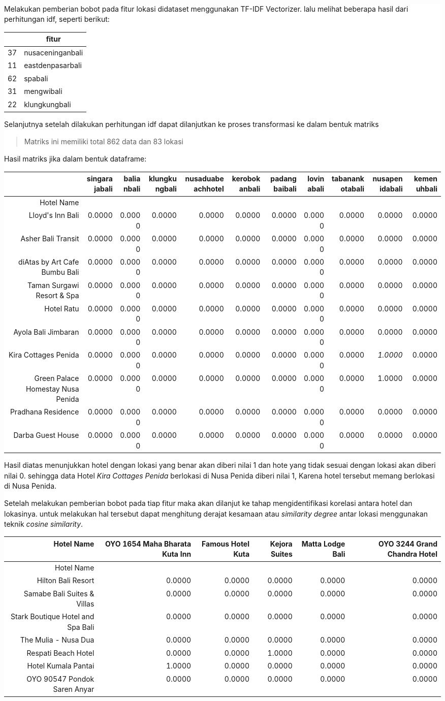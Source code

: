 Melakukan pemberian bobot pada fitur lokasi didataset menggunakan TF-IDF Vectorizer. lalu melihat beberapa hasil dari perhitungan idf, seperti berikut:

|    	| fitur            	|
|---:	|------------------	|
| 37 	| nusaceninganbali 	|
| 11 	| eastdenpasarbali 	|
| 62 	|          spabali 	|
| 31 	|       mengwibali 	|
| 22 	|    klungkungbali 	|

Selanjutnya setelah dilakukan perhitungan idf dapat dilanjutkan ke proses transformasi ke dalam bentuk matriks
> Matriks ini memiliki total 862 data dan 83 lokasi

Hasil matriks jika dalam bentuk dataframe:

|                                   	| singarajabali 	| balianbali 	| klungkungbali 	| nusaduabeachhotel 	| kerobokanbali 	| padangbaibali 	| lovinabali 	| tabanankotabali 	| nusapenidabali 	| kemenuhbali 	|
|----------------------------------:	|--------------:	|-----------:	|--------------:	|------------------:	|--------------:	|--------------:	|-----------:	|----------------:	|---------------:	|------------:	|
|                        Hotel Name 	|               	|            	|               	|                   	|               	|               	|            	|                 	|                	|             	|
|          Lloyd's Inn Bali         	|        0.0000 	|     0.0000 	|        0.0000 	|            0.0000 	|        0.0000 	|        0.0000 	|     0.0000 	|          0.0000 	|         0.0000 	|      0.0000 	|
|         Asher Bali Transit        	|        0.0000 	|     0.0000 	|        0.0000 	|            0.0000 	|        0.0000 	|        0.0000 	|     0.0000 	|          0.0000 	|         0.0000 	|      0.0000 	|
|   diAtas by Art Cafe Bumbu Bali   	|        0.0000 	|     0.0000 	|        0.0000 	|            0.0000 	|        0.0000 	|        0.0000 	|     0.0000 	|          0.0000 	|         0.0000 	|      0.0000 	|
|     Taman Surgawi Resort & Spa    	|        0.0000 	|     0.0000 	|        0.0000 	|            0.0000 	|        0.0000 	|        0.0000 	|     0.0000 	|          0.0000 	|         0.0000 	|      0.0000 	|
|             Hotel Ratu            	|        0.0000 	|     0.0000 	|        0.0000 	|            0.0000 	|        0.0000 	|        0.0000 	|     0.0000 	|          0.0000 	|         0.0000 	|      0.0000 	|
|        Ayola Bali Jimbaran        	|        0.0000 	|     0.0000 	|        0.0000 	|            0.0000 	|        0.0000 	|        0.0000 	|     0.0000 	|          0.0000 	|         0.0000 	|      0.0000 	|
|        Kira Cottages Penida       	|        0.0000 	|     0.0000 	|        0.0000 	|            0.0000 	|        0.0000 	|        0.0000 	|     0.0000 	|          0.0000 	|         *1.0000* 	|      0.0000 	|
| Green Palace Homestay Nusa Penida 	|        0.0000 	|     0.0000 	|        0.0000 	|            0.0000 	|        0.0000 	|        0.0000 	|     0.0000 	|          0.0000 	|         1.0000 	|      0.0000 	|
|         Pradhana Residence        	|        0.0000 	|     0.0000 	|        0.0000 	|            0.0000 	|        0.0000 	|        0.0000 	|     0.0000 	|          0.0000 	|         0.0000 	|      0.0000 	|
|         Darba Guest House         	|        0.0000 	|     0.0000 	|        0.0000 	|            0.0000 	|        0.0000 	|        0.0000 	|     0.0000 	|          0.0000 	|         0.0000 	|      0.0000 	|


Hasil diatas menunjukkan hotel dengan lokasi yang benar akan diberi nilai 1 dan hote yang tidak sesuai dengan lokasi akan diberi nilai 0. sehingga data Hotel *Kira Cottages Penida* berlokasi di Nusa Penida diberi nilai 1, Karena hotel tersebut memang berlokasi di Nusa Penida.

Setelah melakukan pemberian bobot pada tiap fitur maka akan dilanjut ke tahap mengidentifikasi korelasi antara hotel dan lokasinya. untuk melakukan hal tersebut dapat menghitung derajat kesamaan atau *similarity degree* antar lokasi menggunakan teknik *cosine similarity*.


|                          Hotel Name 	| OYO 1654 Maha Bharata Kuta Inn 	| Famous Hotel Kuta 	| Kejora Suites 	| Matta Lodge Bali 	| OYO 3244 Grand Chandra Hotel 	|
|------------------------------------:	|-------------------------------:	|------------------:	|--------------:	|-----------------:	|-----------------------------:	|
|                          Hotel Name 	|                                	|                   	|               	|                  	|                              	|
|          Hilton Bali Resort         	|                         0.0000 	|            0.0000 	|        0.0000 	|           0.0000 	|                       0.0000 	|
|     Samabe Bali Suites & Villas     	|                         0.0000 	|            0.0000 	|        0.0000 	|           0.0000 	|                       0.0000 	|
|  Stark Boutique Hotel and Spa Bali  	|                         0.0000 	|            0.0000 	|        0.0000 	|           0.0000 	|                       0.0000 	|
|         The Mulia - Nusa Dua        	|                         0.0000 	|            0.0000 	|        0.0000 	|           0.0000 	|                       0.0000 	|
|         Respati Beach Hotel         	|                         0.0000 	|            0.0000 	|        1.0000 	|           0.0000 	|                       0.0000 	|
|         Hotel Kumala Pantai         	|                         1.0000 	|            0.0000 	|        0.0000 	|           0.0000 	|                       0.0000 	|
|     OYO 90547 Pondok Saren Anyar    	|                         0.0000 	|            0.0000 	|        0.0000 	|           0.0000 	|                       0.0000 	|